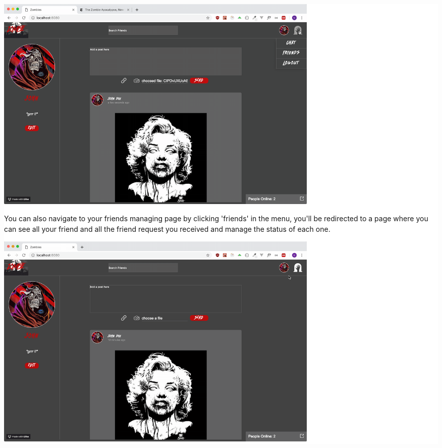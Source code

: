 <img src="./public/assets/GIF/social_7.gif" width="600">

You can also navigate to your friends managing page by clicking 'friends' in the menu, you'll be redirected to a page where you can see all your friend and all the friend request you received and manage the status of each one.

<img src="./public/assets/GIF/social_9.gif" width="600">